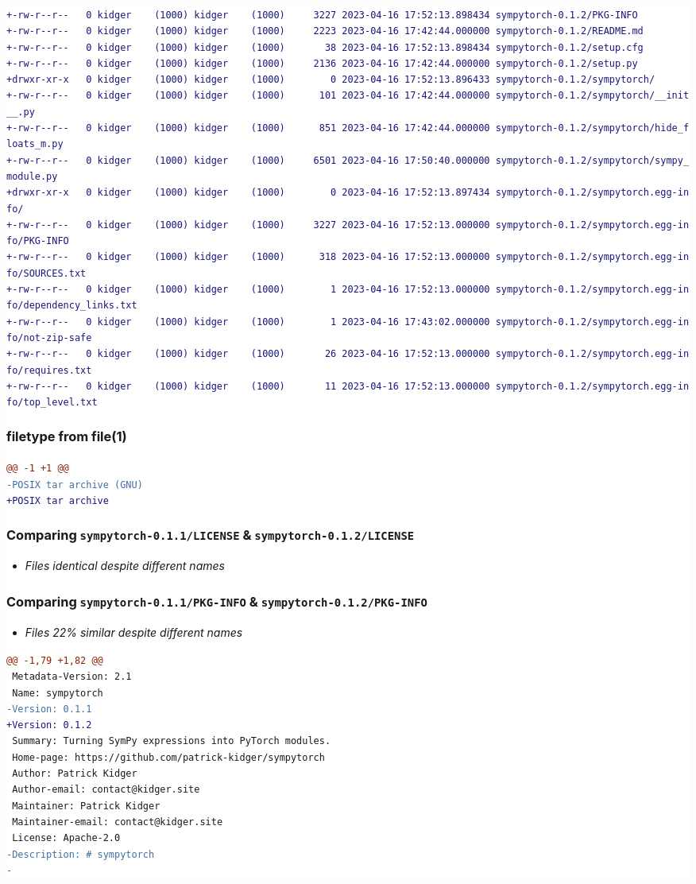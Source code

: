 ```diff
+-rw-r--r--   0 kidger    (1000) kidger    (1000)     3227 2023-04-16 17:52:13.898434 sympytorch-0.1.2/PKG-INFO
+-rw-r--r--   0 kidger    (1000) kidger    (1000)     2223 2023-04-16 17:42:44.000000 sympytorch-0.1.2/README.md
+-rw-r--r--   0 kidger    (1000) kidger    (1000)       38 2023-04-16 17:52:13.898434 sympytorch-0.1.2/setup.cfg
+-rw-r--r--   0 kidger    (1000) kidger    (1000)     2136 2023-04-16 17:42:44.000000 sympytorch-0.1.2/setup.py
+drwxr-xr-x   0 kidger    (1000) kidger    (1000)        0 2023-04-16 17:52:13.896433 sympytorch-0.1.2/sympytorch/
+-rw-r--r--   0 kidger    (1000) kidger    (1000)      101 2023-04-16 17:42:44.000000 sympytorch-0.1.2/sympytorch/__init__.py
+-rw-r--r--   0 kidger    (1000) kidger    (1000)      851 2023-04-16 17:42:44.000000 sympytorch-0.1.2/sympytorch/hide_floats_m.py
+-rw-r--r--   0 kidger    (1000) kidger    (1000)     6501 2023-04-16 17:50:40.000000 sympytorch-0.1.2/sympytorch/sympy_module.py
+drwxr-xr-x   0 kidger    (1000) kidger    (1000)        0 2023-04-16 17:52:13.897434 sympytorch-0.1.2/sympytorch.egg-info/
+-rw-r--r--   0 kidger    (1000) kidger    (1000)     3227 2023-04-16 17:52:13.000000 sympytorch-0.1.2/sympytorch.egg-info/PKG-INFO
+-rw-r--r--   0 kidger    (1000) kidger    (1000)      318 2023-04-16 17:52:13.000000 sympytorch-0.1.2/sympytorch.egg-info/SOURCES.txt
+-rw-r--r--   0 kidger    (1000) kidger    (1000)        1 2023-04-16 17:52:13.000000 sympytorch-0.1.2/sympytorch.egg-info/dependency_links.txt
+-rw-r--r--   0 kidger    (1000) kidger    (1000)        1 2023-04-16 17:43:02.000000 sympytorch-0.1.2/sympytorch.egg-info/not-zip-safe
+-rw-r--r--   0 kidger    (1000) kidger    (1000)       26 2023-04-16 17:52:13.000000 sympytorch-0.1.2/sympytorch.egg-info/requires.txt
+-rw-r--r--   0 kidger    (1000) kidger    (1000)       11 2023-04-16 17:52:13.000000 sympytorch-0.1.2/sympytorch.egg-info/top_level.txt
```

### filetype from file(1)

```diff
@@ -1 +1 @@
-POSIX tar archive (GNU)
+POSIX tar archive
```

### Comparing `sympytorch-0.1.1/LICENSE` & `sympytorch-0.1.2/LICENSE`

 * *Files identical despite different names*

### Comparing `sympytorch-0.1.1/PKG-INFO` & `sympytorch-0.1.2/PKG-INFO`

 * *Files 22% similar despite different names*

```diff
@@ -1,79 +1,82 @@
 Metadata-Version: 2.1
 Name: sympytorch
-Version: 0.1.1
+Version: 0.1.2
 Summary: Turning SymPy expressions into PyTorch modules.
 Home-page: https://github.com/patrick-kidger/sympytorch
 Author: Patrick Kidger
 Author-email: contact@kidger.site
 Maintainer: Patrick Kidger
 Maintainer-email: contact@kidger.site
 License: Apache-2.0
-Description: # sympytorch
-        
```